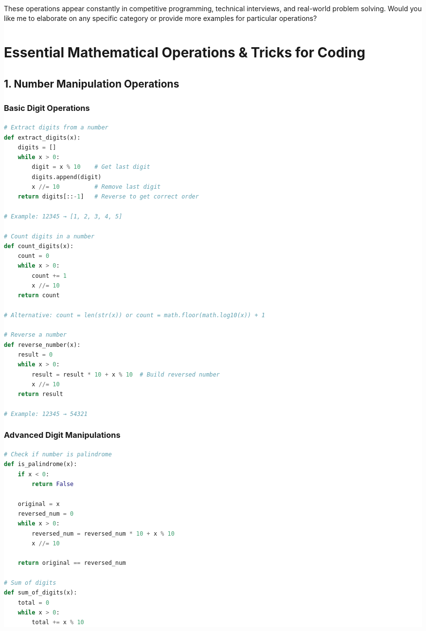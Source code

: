 These operations appear constantly in competitive programming, technical interviews, and real-world problem solving. Would you like me to elaborate on any specific category or provide more examples for particular operations?

# Essential Mathematical Operations & Tricks for Coding

## 1. Number Manipulation Operations

### Basic Digit Operations
```python
# Extract digits from a number
def extract_digits(x):
    digits = []
    while x > 0:
        digit = x % 10    # Get last digit
        digits.append(digit)
        x //= 10          # Remove last digit
    return digits[::-1]   # Reverse to get correct order

# Example: 12345 → [1, 2, 3, 4, 5]

# Count digits in a number
def count_digits(x):
    count = 0
    while x > 0:
        count += 1
        x //= 10
    return count

# Alternative: count = len(str(x)) or count = math.floor(math.log10(x)) + 1

# Reverse a number
def reverse_number(x):
    result = 0
    while x > 0:
        result = result * 10 + x % 10  # Build reversed number
        x //= 10
    return result

# Example: 12345 → 54321
```

### Advanced Digit Manipulations
```python
# Check if number is palindrome
def is_palindrome(x):
    if x < 0:
        return False
    
    original = x
    reversed_num = 0
    while x > 0:
        reversed_num = reversed_num * 10 + x % 10
        x //= 10
    
    return original == reversed_num

# Sum of digits
def sum_of_digits(x):
    total = 0
    while x > 0:
        total += x % 10
```